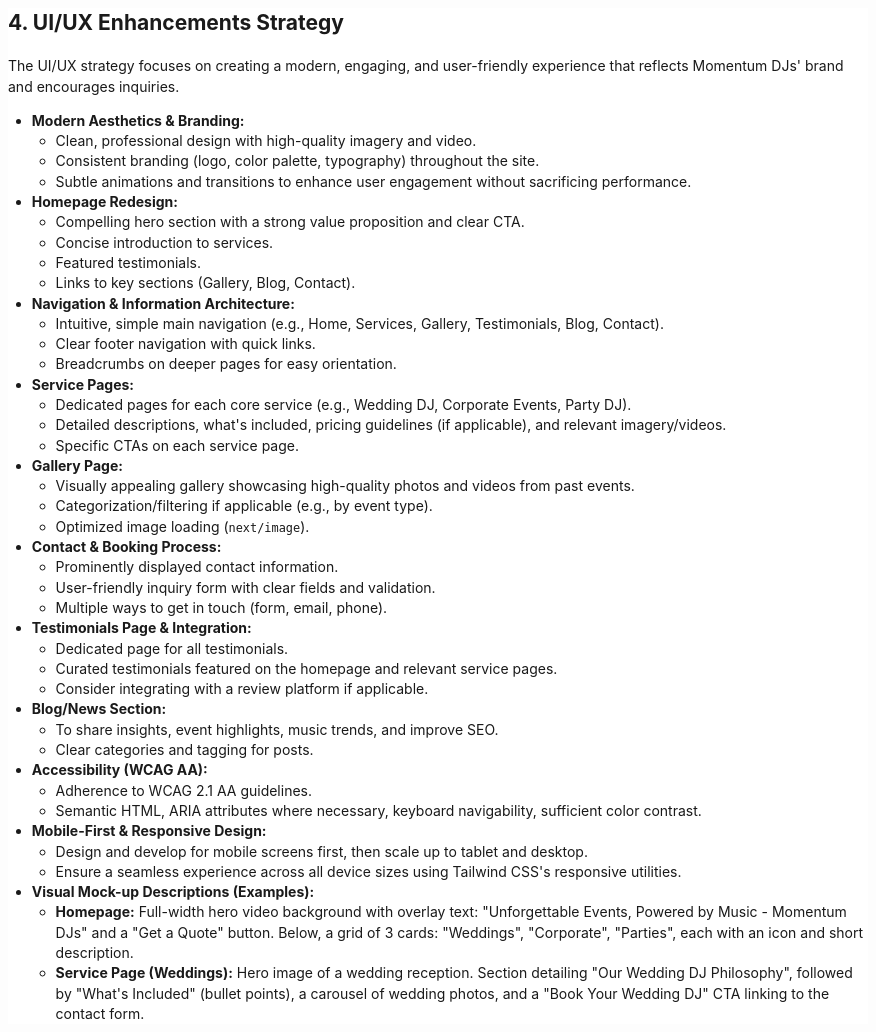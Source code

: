 ## 4. UI/UX Enhancements Strategy

The UI/UX strategy focuses on creating a modern, engaging, and user-friendly experience that reflects Momentum DJs' brand and encourages inquiries.

*   **Modern Aesthetics & Branding:**
    *   Clean, professional design with high-quality imagery and video.
    *   Consistent branding (logo, color palette, typography) throughout the site.
    *   Subtle animations and transitions to enhance user engagement without sacrificing performance.
*   **Homepage Redesign:**
    *   Compelling hero section with a strong value proposition and clear CTA.
    *   Concise introduction to services.
    *   Featured testimonials.
    *   Links to key sections (Gallery, Blog, Contact).
*   **Navigation & Information Architecture:**
    *   Intuitive, simple main navigation (e.g., Home, Services, Gallery, Testimonials, Blog, Contact).
    *   Clear footer navigation with quick links.
    *   Breadcrumbs on deeper pages for easy orientation.
*   **Service Pages:**
    *   Dedicated pages for each core service (e.g., Wedding DJ, Corporate Events, Party DJ).
    *   Detailed descriptions, what's included, pricing guidelines (if applicable), and relevant imagery/videos.
    *   Specific CTAs on each service page.
*   **Gallery Page:**
    *   Visually appealing gallery showcasing high-quality photos and videos from past events.
    *   Categorization/filtering if applicable (e.g., by event type).
    *   Optimized image loading (`next/image`).
*   **Contact & Booking Process:**
    *   Prominently displayed contact information.
    *   User-friendly inquiry form with clear fields and validation.
    *   Multiple ways to get in touch (form, email, phone).
*   **Testimonials Page & Integration:**
    *   Dedicated page for all testimonials.
    *   Curated testimonials featured on the homepage and relevant service pages.
    *   Consider integrating with a review platform if applicable.
*   **Blog/News Section:**
    *   To share insights, event highlights, music trends, and improve SEO.
    *   Clear categories and tagging for posts.
*   **Accessibility (WCAG AA):**
    *   Adherence to WCAG 2.1 AA guidelines.
    *   Semantic HTML, ARIA attributes where necessary, keyboard navigability, sufficient color contrast.
*   **Mobile-First & Responsive Design:**
    *   Design and develop for mobile screens first, then scale up to tablet and desktop.
    *   Ensure a seamless experience across all device sizes using Tailwind CSS's responsive utilities.
*   **Visual Mock-up Descriptions (Examples):**
    *   **Homepage:** Full-width hero video background with overlay text: "Unforgettable Events, Powered by Music - Momentum DJs" and a "Get a Quote" button. Below, a grid of 3 cards: "Weddings", "Corporate", "Parties", each with an icon and short description.
    *   **Service Page (Weddings):** Hero image of a wedding reception. Section detailing "Our Wedding DJ Philosophy", followed by "What's Included" (bullet points), a carousel of wedding photos, and a "Book Your Wedding DJ" CTA linking to the contact form.
